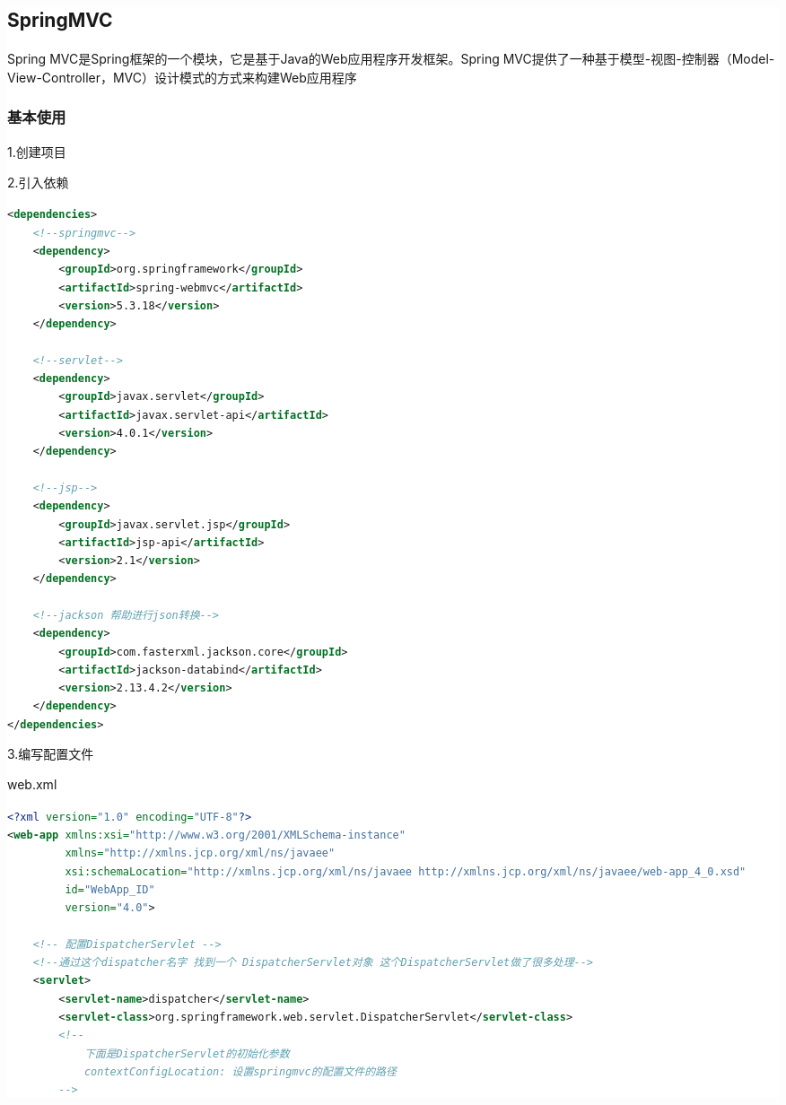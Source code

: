 ## SpringMVC

Spring MVC是Spring框架的一个模块，它是基于Java的Web应用程序开发框架。Spring MVC提供了一种基于模型-视图-控制器（Model-View-Controller，MVC）设计模式的方式来构建Web应用程序

### 基本使用

1.创建项目

2.引入依赖

```xml
<dependencies>
    <!--springmvc-->
    <dependency>
        <groupId>org.springframework</groupId>
        <artifactId>spring-webmvc</artifactId>
        <version>5.3.18</version>
    </dependency>

    <!--servlet-->
    <dependency>
        <groupId>javax.servlet</groupId>
        <artifactId>javax.servlet-api</artifactId>
        <version>4.0.1</version>
    </dependency>

    <!--jsp-->
    <dependency>
        <groupId>javax.servlet.jsp</groupId>
        <artifactId>jsp-api</artifactId>
        <version>2.1</version>
    </dependency>

    <!--jackson 帮助进行json转换-->
    <dependency>
        <groupId>com.fasterxml.jackson.core</groupId>
        <artifactId>jackson-databind</artifactId>
        <version>2.13.4.2</version>
    </dependency>
</dependencies>
```



3.编写配置文件

web.xml

```xml
<?xml version="1.0" encoding="UTF-8"?>
<web-app xmlns:xsi="http://www.w3.org/2001/XMLSchema-instance"
         xmlns="http://xmlns.jcp.org/xml/ns/javaee"
         xsi:schemaLocation="http://xmlns.jcp.org/xml/ns/javaee http://xmlns.jcp.org/xml/ns/javaee/web-app_4_0.xsd"
         id="WebApp_ID"
         version="4.0">

    <!-- 配置DispatcherServlet -->
    <!--通过这个dispatcher名字 找到一个 DispatcherServlet对象 这个DispatcherServlet做了很多处理-->
    <servlet>
        <servlet-name>dispatcher</servlet-name>
        <servlet-class>org.springframework.web.servlet.DispatcherServlet</servlet-class>
        <!--
            下面是DispatcherServlet的初始化参数
            contextConfigLocation: 设置springmvc的配置文件的路径
        -->
```